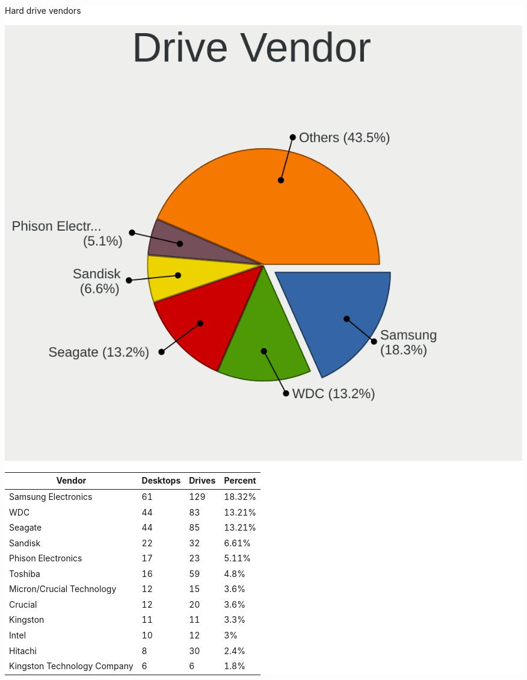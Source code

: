 Hard drive vendors

![Drive Vendor](./images/pie_chart/drive_vendor.svg)


| Vendor                      | Desktops | Drives | Percent |
|-----------------------------|----------|--------|---------|
| Samsung Electronics         | 61       | 129    | 18.32%  |
| WDC                         | 44       | 83     | 13.21%  |
| Seagate                     | 44       | 85     | 13.21%  |
| Sandisk                     | 22       | 32     | 6.61%   |
| Phison Electronics          | 17       | 23     | 5.11%   |
| Toshiba                     | 16       | 59     | 4.8%    |
| Micron/Crucial Technology   | 12       | 15     | 3.6%    |
| Crucial                     | 12       | 20     | 3.6%    |
| Kingston                    | 11       | 11     | 3.3%    |
| Intel                       | 10       | 12     | 3%      |
| Hitachi                     | 8        | 30     | 2.4%    |
| Kingston Technology Company | 6        | 6      | 1.8%    |